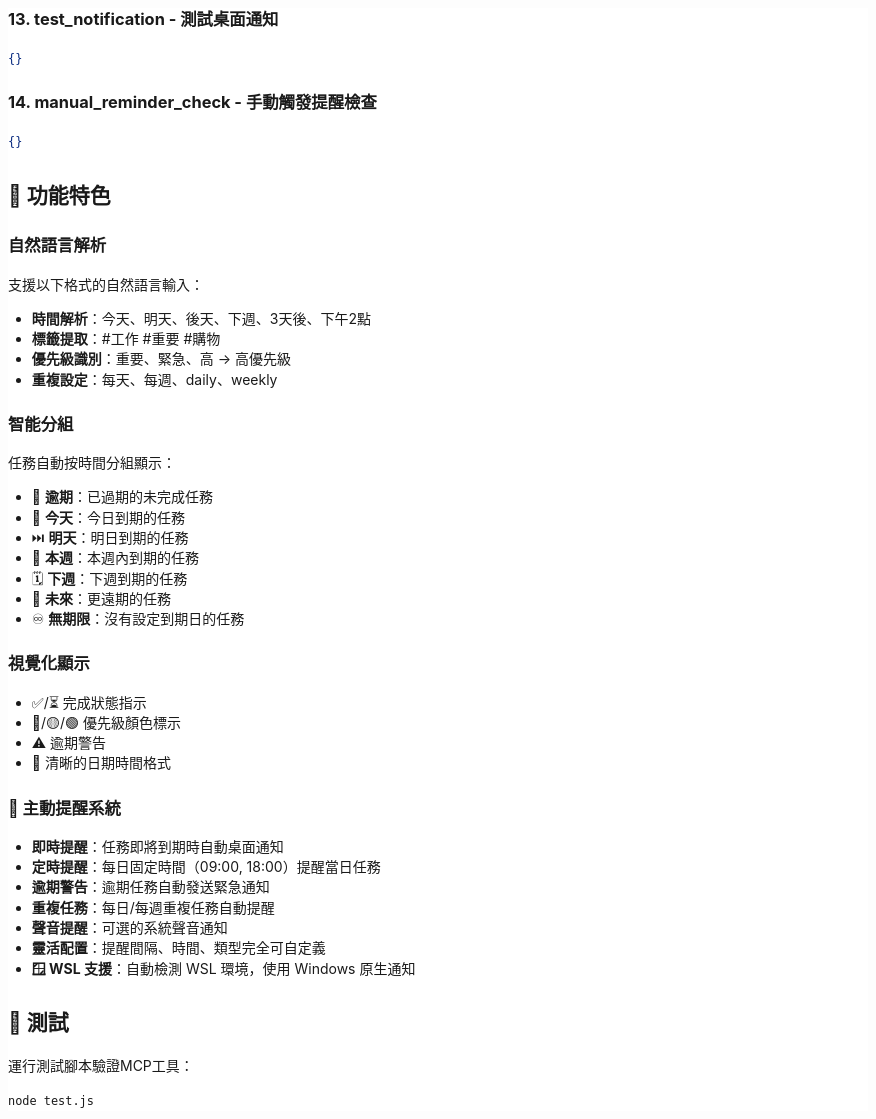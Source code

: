 ### 13. test_notification - 測試桌面通知
```json
{}
```

### 14. manual_reminder_check - 手動觸發提醒檢查
```json
{}
```

## 🎨 功能特色

### 自然語言解析
支援以下格式的自然語言輸入：
- **時間解析**：今天、明天、後天、下週、3天後、下午2點
- **標籤提取**：#工作 #重要 #購物
- **優先級識別**：重要、緊急、高 → 高優先級
- **重複設定**：每天、每週、daily、weekly

### 智能分組
任務自動按時間分組顯示：
- 🚨 **逾期**：已過期的未完成任務
- 📅 **今天**：今日到期的任務
- ⏭️ **明天**：明日到期的任務  
- 📆 **本週**：本週內到期的任務
- 🗓️ **下週**：下週到期的任務
- 🔮 **未來**：更遠期的任務
- ♾️ **無期限**：沒有設定到期日的任務

### 視覺化顯示
- ✅/⏳ 完成狀態指示
- 🔴/🟡/🟢 優先級顏色標示
- ⚠️ 逾期警告
- 📅 清晰的日期時間格式

### 🔔 主動提醒系統
- **即時提醒**：任務即將到期時自動桌面通知
- **定時提醒**：每日固定時間（09:00, 18:00）提醒當日任務
- **逾期警告**：逾期任務自動發送緊急通知
- **重複任務**：每日/每週重複任務自動提醒
- **聲音提醒**：可選的系統聲音通知
- **靈活配置**：提醒間隔、時間、類型完全可自定義
- **🪟 WSL 支援**：自動檢測 WSL 環境，使用 Windows 原生通知

## 🧪 測試

運行測試腳本驗證MCP工具：
```bash
node test.js
```
